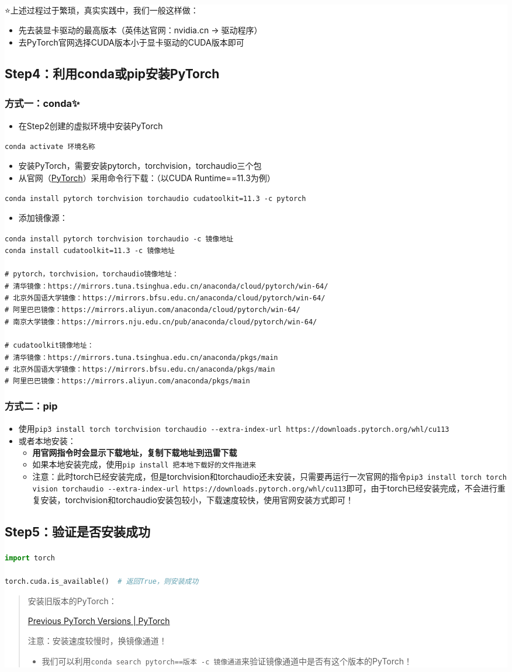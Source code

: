 :star:上述过程过于繁琐，真实实践中，我们一般这样做：

- 先去装显卡驱动的最高版本（英伟达官网：nvidia.cn -> 驱动程序）
- 去PyTorch官网选择CUDA版本小于显卡驱动的CUDA版本即可

## Step4：利用conda或pip安装PyTorch

### 方式一：conda✨

- 在Step2创建的虚拟环境中安装PyTorch

```shell
conda activate 环境名称
```

- 安装PyTorch，需要安装pytorch，torchvision，torchaudio三个包
- 从官网（[PyTorch](https://pytorch.org/)）采用命令行下载：（以CUDA Runtime==11.3为例）

```shell
conda install pytorch torchvision torchaudio cudatoolkit=11.3 -c pytorch
```

- 添加镜像源：

```shell
conda install pytorch torchvision torchaudio -c 镜像地址
conda install cudatoolkit=11.3 -c 镜像地址

# pytorch，torchvision，torchaudio镜像地址：
# 清华镜像：https://mirrors.tuna.tsinghua.edu.cn/anaconda/cloud/pytorch/win-64/
# 北京外国语大学镜像：https://mirrors.bfsu.edu.cn/anaconda/cloud/pytorch/win-64/
# 阿里巴巴镜像：https://mirrors.aliyun.com/anaconda/cloud/pytorch/win-64/
# 南京大学镜像：https://mirrors.nju.edu.cn/pub/anaconda/cloud/pytorch/win-64/

# cudatoolkit镜像地址：
# 清华镜像：https://mirrors.tuna.tsinghua.edu.cn/anaconda/pkgs/main
# 北京外国语大学镜像：https://mirrors.bfsu.edu.cn/anaconda/pkgs/main
# 阿里巴巴镜像：https://mirrors.aliyun.com/anaconda/pkgs/main
```

### 方式二：pip

- 使用`pip3 install torch torchvision torchaudio --extra-index-url https://downloads.pytorch.org/whl/cu113`
- 或者本地安装：
  - <b>用官网指令时会显示下载地址，复制下载地址到迅雷下载</b>
  - 如果本地安装完成，使用`pip install 把本地下载好的文件拖进来`
  - 注意：此时torch已经安装完成，但是torchvision和torchaudio还未安装，只需要再运行一次官网的指令`pip3 install torch torchvision torchaudio --extra-index-url https://downloads.pytorch.org/whl/cu113`即可，由于torch已经安装完成，不会进行重复安装，torchvision和torchaudio安装包较小，下载速度较快，使用官网安装方式即可！

## Step5：验证是否安装成功

```python
import torch

torch.cuda.is_available()  # 返回True，则安装成功
```

> 安装旧版本的PyTorch：
>
> [Previous PyTorch Versions | PyTorch](https://pytorch.org/get-started/previous-versions/)
>
> 注意：安装速度较慢时，换镜像通道！
>
> - 我们可以利用`conda search pytorch==版本 -c 镜像通道`来验证镜像通道中是否有这个版本的PyTorch！
